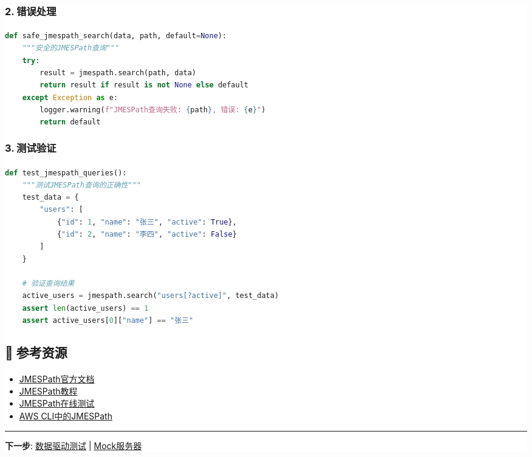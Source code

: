 ### 2. 错误处理

```python
def safe_jmespath_search(data, path, default=None):
    """安全的JMESPath查询"""
    try:
        result = jmespath.search(path, data)
        return result if result is not None else default
    except Exception as e:
        logger.warning(f"JMESPath查询失败: {path}, 错误: {e}")
        return default
```

### 3. 测试验证

```python
def test_jmespath_queries():
    """测试JMESPath查询的正确性"""
    test_data = {
        "users": [
            {"id": 1, "name": "张三", "active": True},
            {"id": 2, "name": "李四", "active": False}
        ]
    }

    # 验证查询结果
    active_users = jmespath.search("users[?active]", test_data)
    assert len(active_users) == 1
    assert active_users[0]["name"] == "张三"
```

## 🔗 参考资源

- [JMESPath官方文档](https://jmespath.org/)
- [JMESPath教程](https://jmespath.org/tutorial.html)
- [JMESPath在线测试](https://jmespath.org/)
- [AWS CLI中的JMESPath](https://docs.aws.amazon.com/cli/latest/userguide/cli-usage-output-format.html#cli-usage-output-format-json)

---

**下一步**: [数据驱动测试](./data-driven.md) | [Mock服务器](./mock-server.md)
